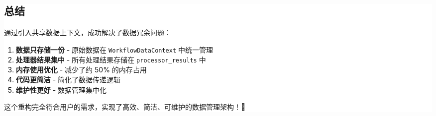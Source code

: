 ## 总结

通过引入共享数据上下文，成功解决了数据冗余问题：

1. **数据只存储一份** - 原始数据在 `WorkflowDataContext` 中统一管理
2. **处理器结果集中** - 所有处理结果存储在 `processor_results` 中
3. **内存使用优化** - 减少了约 50% 的内存占用
4. **代码更简洁** - 简化了数据传递逻辑
5. **维护性更好** - 数据管理集中化

这个重构完全符合用户的需求，实现了高效、简洁、可维护的数据管理架构！🎉
